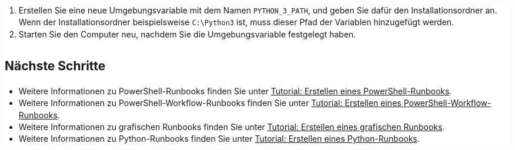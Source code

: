 1. Erstellen Sie eine neue Umgebungsvariable mit dem Namen `PYTHON_3_PATH`, und geben Sie dafür den Installationsordner an. Wenn der Installationsordner beispielsweise `C:\Python3` ist, muss dieser Pfad der Variablen hinzugefügt werden.
1. Starten Sie den Computer neu, nachdem Sie die Umgebungsvariable festgelegt haben.

## <a name="next-steps"></a>Nächste Schritte

* Weitere Informationen zu PowerShell-Runbooks finden Sie unter [Tutorial: Erstellen eines PowerShell-Runbooks](./learn/powershell-runbook-managed-identity.md).
* Weitere Informationen zu PowerShell-Workflow-Runbooks finden Sie unter [Tutorial: Erstellen eines PowerShell-Workflow-Runbooks](learn/automation-tutorial-runbook-textual.md).
* Weitere Informationen zu grafischen Runbooks finden Sie unter [Tutorial: Erstellen eines grafischen Runbooks](./learn/powershell-runbook-managed-identity.md).
* Weitere Informationen zu Python-Runbooks finden Sie unter [Tutorial: Erstellen eines Python-Runbooks](./learn/automation-tutorial-runbook-textual-python-3.md).